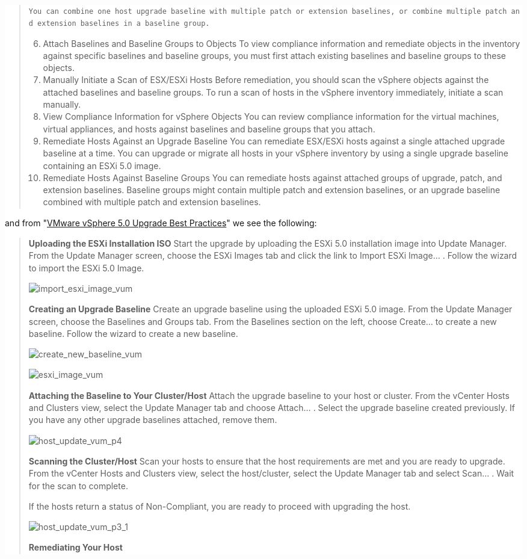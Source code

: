 >     You can combine one host upgrade baseline with multiple patch or extension baselines, or combine multiple patch and extension baselines in a baseline group.
> 6.  Attach Baselines and Baseline Groups to Objects
>     To view compliance information and remediate objects in the inventory against specific baselines and baseline groups, you must first attach existing baselines and baseline groups to these objects.
> 7.  Manually Initiate a Scan of ESX/ESXi Hosts
>     Before remediation, you should scan the vSphere objects against the attached baselines and baseline groups. To run a scan of hosts in the vSphere inventory immediately, initiate a scan manually.
> 8.  View Compliance Information for vSphere Objects
>     You can review compliance information for the virtual machines, virtual appliances, and hosts against baselines and baseline groups that you attach.
> 9.  Remediate Hosts Against an Upgrade Baseline
>     You can remediate ESX/ESXi hosts against a single attached upgrade baseline at a time. You can upgrade or migrate all hosts in your vSphere inventory by using a single upgrade baseline containing an ESXi 5.0 image.
> 10. Remediate Hosts Against Baseline Groups
>     You can remediate hosts against attached groups of upgrade, patch, and extension baselines. Baseline groups might contain multiple patch and extension baselines, or an upgrade baseline combined with multiple patch and extension baselines.

and from "[VMware vSphere 5.0 Upgrade Best Practices](http://www.vmware.com/files/pdf/techpaper/vSphere-5-Upgrade-Best-Practices-Guide.pdf)" we see the following:

> **Uploading the ESXi Installation ISO**
> Start the upgrade by uploading the ESXi 5.0 installation image into Update Manager. From the Update Manager screen, choose the ESXi Images tab and click the link to Import ESXi Image… . Follow the wizard to import the ESXi 5.0 Image.
>
> ![import_esxi_image_vum](https://github.com/elatov/uploads/raw/master/2012/12/import_esxi_image_vum.png)
>
> **Creating an Upgrade Baseline**
> Create an upgrade baseline using the uploaded ESXi 5.0 image. From the Update Manager screen, choose the Baselines and Groups tab. From the Baselines section on the left, choose Create… to create a new baseline. Follow the wizard to create a new baseline.
>
> ![create_new_baseline_vum](https://github.com/elatov/uploads/raw/master/2012/12/create_new_baseline_vum.png)
>
> ![esxi_image_vum](https://github.com/elatov/uploads/raw/master/2012/12/esxi_image_vum.png)
>
> **Attaching the Baseline to Your Cluster/Host**
> Attach the upgrade baseline to your host or cluster. From the vCenter Hosts and Clusters view, select the Update Manager tab and choose Attach… . Select the upgrade baseline created previously. If you have any other upgrade baselines attached, remove them.
>
> ![host_update_vum_p4](https://github.com/elatov/uploads/raw/master/2012/12/host_update_vum_p4.png)
>
> **Scanning the Cluster/Host**
> Scan your hosts to ensure that the host requirements are met and you are ready to upgrade. From the vCenter Hosts and Clusters view, select the host/cluster, select the Update Manager tab and select Scan... . Wait for the scan to complete.
>
> If the hosts return a status of Non-Compliant, you are ready to proceed with upgrading the host.
>
> ![host_update_vum_p3_1](https://github.com/elatov/uploads/raw/master/2012/12/host_update_vum_p3_1.png)
>
> **Remediating Your Host**